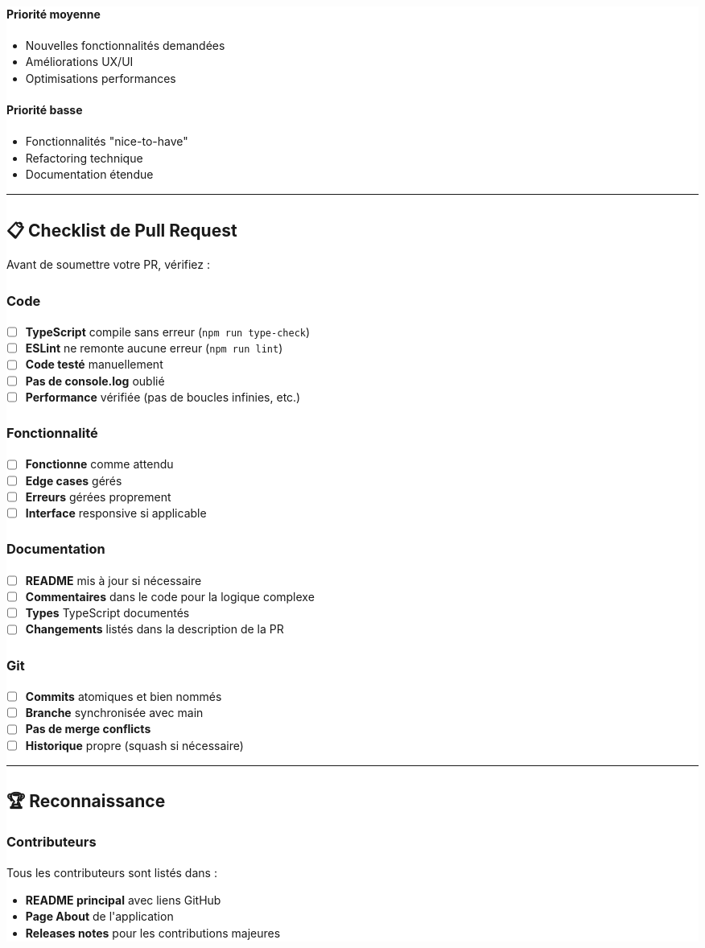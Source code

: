 #### Priorité moyenne
- Nouvelles fonctionnalités demandées
- Améliorations UX/UI
- Optimisations performances

#### Priorité basse
- Fonctionnalités "nice-to-have"
- Refactoring technique
- Documentation étendue

---

## 📋 Checklist de Pull Request

Avant de soumettre votre PR, vérifiez :

### Code
- [ ] **TypeScript** compile sans erreur (`npm run type-check`)
- [ ] **ESLint** ne remonte aucune erreur (`npm run lint`)
- [ ] **Code testé** manuellement
- [ ] **Pas de console.log** oublié
- [ ] **Performance** vérifiée (pas de boucles infinies, etc.)

### Fonctionnalité
- [ ] **Fonctionne** comme attendu
- [ ] **Edge cases** gérés
- [ ] **Erreurs** gérées proprement
- [ ] **Interface** responsive si applicable

### Documentation
- [ ] **README** mis à jour si nécessaire
- [ ] **Commentaires** dans le code pour la logique complexe
- [ ] **Types** TypeScript documentés
- [ ] **Changements** listés dans la description de la PR

### Git
- [ ] **Commits** atomiques et bien nommés
- [ ] **Branche** synchronisée avec main
- [ ] **Pas de merge conflicts**
- [ ] **Historique** propre (squash si nécessaire)

---

## 🏆 Reconnaissance

### Contributeurs

Tous les contributeurs sont listés dans :
- **README principal** avec liens GitHub
- **Page About** de l'application
- **Releases notes** pour les contributions majeures
